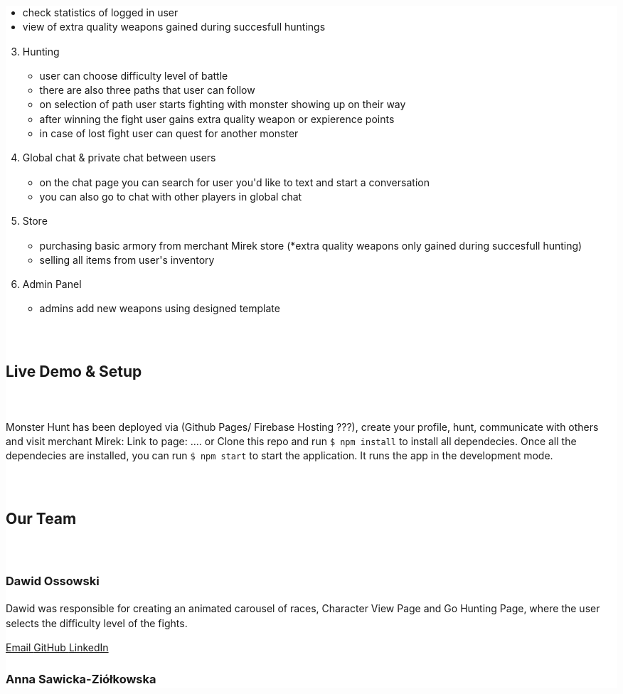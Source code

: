    - check statistics of logged in user
   - view of extra quality weapons gained during succesfull huntings

3. Hunting

   - user can choose difficulty level of battle
   - there are also three paths that user can follow
   - on selection of path user starts fighting with monster showing up on their way
   - after winning the fight user gains extra quality weapon or expierence points
   - in case of lost fight user can quest for another monster

4. Global chat & private chat between users

   - on the chat page you can search for user you'd like to text and start a conversation
   - you can also go to chat with other players in global chat

5. Store

   - purchasing basic armory from merchant Mirek store (\*extra quality weapons only gained during succesfull hunting)
   - selling all items from user's inventory

6. Admin Panel

   - admins add new weapons using designed template

<br>

## Live Demo & Setup

<br>

Monster Hunt has been deployed via (Github Pages/ Firebase Hosting ???), create your profile, hunt, communicate with others and visit merchant Mirek: Link to page: ....
or
Clone this repo and run `$ npm install` to install all dependecies.
Once all the dependecies are installed, you can run `$ npm start` to start the application.
It runs the app in the development mode.

<br>

## Our Team

<br>

### Dawid Ossowski

Dawid was responsible for creating an animated carousel of races, Character View Page and Go Hunting Page, where the user selects the difficulty level of the fights.

[Email ](ossowski.dawid@gmail.com)
[GitHub ](https://github.com/ossowskid)
[LinkedIn ](https://www.linkedin.com/in/dawid-ossowski/)

### Anna Sawicka-Ziółkowska
